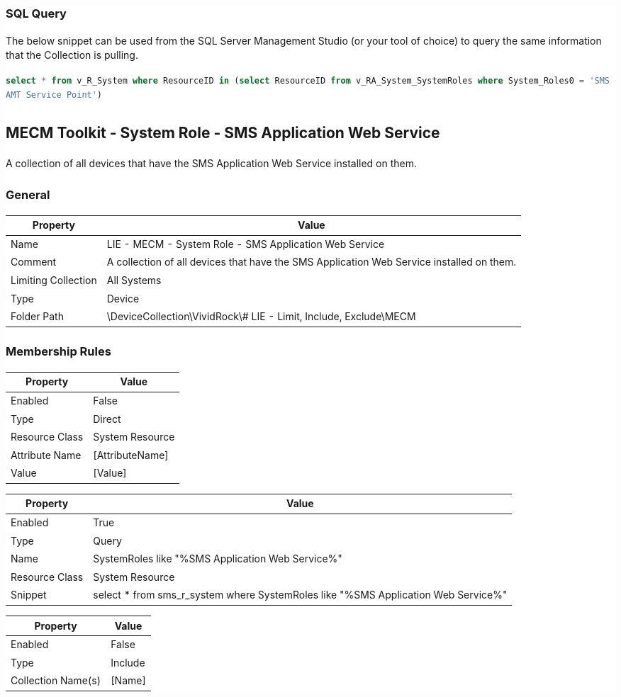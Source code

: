 ### SQL Query

The below snippet can be used from the SQL Server Management Studio (or your tool of choice) to query the same information that the Collection is pulling.

```sql
select * from v_R_System where ResourceID in (select ResourceID from v_RA_System_SystemRoles where System_Roles0 = 'SMS AMT Service Point')
```

## MECM Toolkit - System Role - SMS Application Web Service

A collection of all devices that have the SMS Application Web Service installed on them.

### General

| Property                      | Value                                                                                     |
|-------------------------------|-------------------------------------------------------------------------------------------|
| Name                          | LIE - MECM - System Role - SMS Application Web Service                                    |
| Comment                       | A collection of all devices that have the SMS Application Web Service installed on them.  |
| Limiting Collection           | All Systems                                                                               |
| Type                          | Device                                                                                    |
| Folder Path                   | \\DeviceCollection\\VividRock\\# LIE - Limit, Include, Exclude\\MECM                      |

### Membership Rules

| Property                      | Value                                                                                     |
|-------------------------------|-------------------------------------------------------------------------------------------|
| Enabled                       | False                                                                                     |
| Type                          | Direct                                                                                    |
| Resource Class                | System Resource                                                                           |
| Attribute Name                | [AttributeName]                                                                           |
| Value                         | [Value]                                                                                   |

| Property                      | Value                                                                                     |
|-------------------------------|-------------------------------------------------------------------------------------------|
| Enabled                       | True                                                                                      |
| Type                          | Query                                                                                     |
| Name                          | SystemRoles like "%SMS Application Web Service%"                                          |
| Resource Class                | System Resource                                                                           |
| Snippet                       | select * from sms_r_system where SystemRoles like "%SMS Application Web Service%"         |

| Property                      | Value                                                                                     |
|-------------------------------|-------------------------------------------------------------------------------------------|
| Enabled                       | False                                                                                     |
| Type                          | Include                                                                                   |
| Collection Name(s)            | [Name]                                                                                    |

